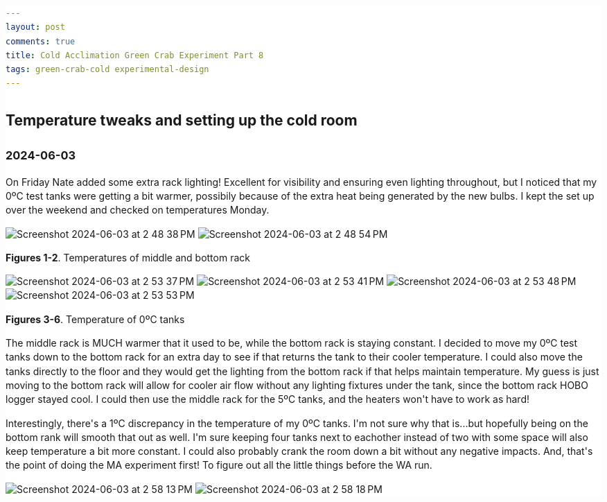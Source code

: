 ```yaml
---
layout: post
comments: true
title: Cold Acclimation Green Crab Experiment Part 8
tags: green-crab-cold experimental-design
---
```


## Temperature tweaks and setting up the cold room

### 2024-06-03

On Friday Nate added some extra rack lighting! Excellent for visibility and ensuring even lighting throughout, but I noticed that my 0ºC test tanks were getting a bit warmer, possibily because of the extra heat being generated by the new bulbs. I kept the set up over the weekend and checked on temperatures Monday.

<img width="1431" alt="Screenshot 2024-06-03 at 2 48 38 PM" src="https://github.com/yaaminiv/yaaminiv.github.io/assets/22335838/6690401d-c8f6-4819-89c9-3d974554b18a">

<img width="1431" alt="Screenshot 2024-06-03 at 2 48 54 PM" src="https://github.com/yaaminiv/yaaminiv.github.io/assets/22335838/177519e8-5dac-40ff-86cd-7dfd966824cc">

**Figures 1-2**. Temperatures of middle and bottom rack

<img width="1431" alt="Screenshot 2024-06-03 at 2 53 37 PM" src="https://github.com/yaaminiv/yaaminiv.github.io/assets/22335838/e75581ef-7577-482a-bcea-d58d081202ed">

<img width="1431" alt="Screenshot 2024-06-03 at 2 53 41 PM" src="https://github.com/yaaminiv/yaaminiv.github.io/assets/22335838/4c8392a4-2ac2-4ad1-b296-0ae3ae1dcb27">

<img width="1431" alt="Screenshot 2024-06-03 at 2 53 48 PM" src="https://github.com/yaaminiv/yaaminiv.github.io/assets/22335838/26738bf8-f9fc-427c-ac74-be1233819cb6">

<img width="1431" alt="Screenshot 2024-06-03 at 2 53 53 PM" src="https://github.com/yaaminiv/yaaminiv.github.io/assets/22335838/e451a3d9-b1be-43d9-832b-ba08873cd545">

**Figures 3-6**. Temperature of 0ºC tanks

The middle rack is MUCH warmer that it used to be, while the bottom rack is staying constant. I decided to move my 0ºC test tanks down to the bottom rack for an extra day to see if that returns the tank to their cooler temperature. I could also move the tanks directly to the floor and they would get the lighting from the bottom rack if that helps maintain temperature. My guess is just moving to the bottom rack will allow for cooler air flow without any lighting fixtures under the tank, since the bottom rack HOBO logger stayed cool. I could then use the middle rack for the 5ºC tanks, and the heaters won't have to work as hard!

Interestingly, there's a 1ºC discrepancy in the temperature of my 0ºC tanks. I'm not sure why that is...but hopefully being on the bottom rank will smooth that out as well. I'm sure keeping four tanks next to eachother instead of two with some space will also keep temperature a bit more constant. I could also probably crank the room down a bit without any negative impacts. And, that's the point of doing the MA experiment first! To figure out all the little things before the WA run.

<img width="1431" alt="Screenshot 2024-06-03 at 2 58 13 PM" src="https://github.com/yaaminiv/yaaminiv.github.io/assets/22335838/1411ee8b-1e8a-430e-88db-8e153c692276">

<img width="1431" alt="Screenshot 2024-06-03 at 2 58 18 PM" src="https://github.com/yaaminiv/yaaminiv.github.io/assets/22335838/10ff3de1-eec2-458c-9789-5f2a5dc22036">
